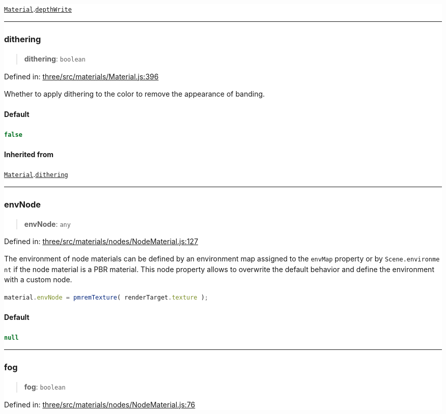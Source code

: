 [`Material`](/reference/three/classes/material/).[`depthWrite`](/reference/three/classes/material/#depthwrite)

***

### dithering

> **dithering**: `boolean`

Defined in: [three/src/materials/Material.js:396](https://github.com/DefinitelyMaybe/three-i18n/blob/fa57b79433d1c349ffb23a78727299c8d4190136/three/src/materials/Material.js#L396)

Whether to apply dithering to the color to remove the appearance of banding.

#### Default

```ts
false
```

#### Inherited from

[`Material`](/reference/three/classes/material/).[`dithering`](/reference/three/classes/material/#dithering)

***

### envNode

> **envNode**: `any`

Defined in: [three/src/materials/nodes/NodeMaterial.js:127](https://github.com/DefinitelyMaybe/three-i18n/blob/fa57b79433d1c349ffb23a78727299c8d4190136/three/src/materials/nodes/NodeMaterial.js#L127)

The environment of node materials can be defined by an environment
map assigned to the `envMap` property or by `Scene.environment`
if the node material is a PBR material. This node property allows to overwrite
the default behavior and define the environment with a custom node.

```js
material.envNode = pmremTexture( renderTarget.texture );
```

#### Default

```ts
null
```

***

### fog

> **fog**: `boolean`

Defined in: [three/src/materials/nodes/NodeMaterial.js:76](https://github.com/DefinitelyMaybe/three-i18n/blob/fa57b79433d1c349ffb23a78727299c8d4190136/three/src/materials/nodes/NodeMaterial.js#L76)
